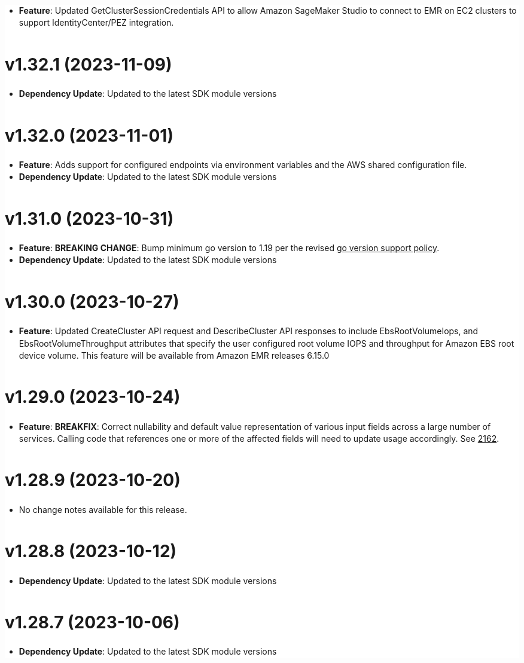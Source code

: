 * **Feature**: Updated GetClusterSessionCredentials API  to allow Amazon SageMaker Studio to connect to EMR on EC2 clusters to support IdentityCenter/PEZ integration.

# v1.32.1 (2023-11-09)

* **Dependency Update**: Updated to the latest SDK module versions

# v1.32.0 (2023-11-01)

* **Feature**: Adds support for configured endpoints via environment variables and the AWS shared configuration file.
* **Dependency Update**: Updated to the latest SDK module versions

# v1.31.0 (2023-10-31)

* **Feature**: **BREAKING CHANGE**: Bump minimum go version to 1.19 per the revised [go version support policy](https://aws.amazon.com/blogs/developer/aws-sdk-for-go-aligns-with-go-release-policy-on-supported-runtimes/).
* **Dependency Update**: Updated to the latest SDK module versions

# v1.30.0 (2023-10-27)

* **Feature**: Updated CreateCluster API request and DescribeCluster API responses to include EbsRootVolumeIops, and EbsRootVolumeThroughput attributes that specify the user configured root volume IOPS and throughput for Amazon EBS root device volume. This feature will be available from Amazon EMR releases 6.15.0

# v1.29.0 (2023-10-24)

* **Feature**: **BREAKFIX**: Correct nullability and default value representation of various input fields across a large number of services. Calling code that references one or more of the affected fields will need to update usage accordingly. See [2162](https://github.com/Enflick/aws-sdk-go-v2/issues/2162).

# v1.28.9 (2023-10-20)

* No change notes available for this release.

# v1.28.8 (2023-10-12)

* **Dependency Update**: Updated to the latest SDK module versions

# v1.28.7 (2023-10-06)

* **Dependency Update**: Updated to the latest SDK module versions
